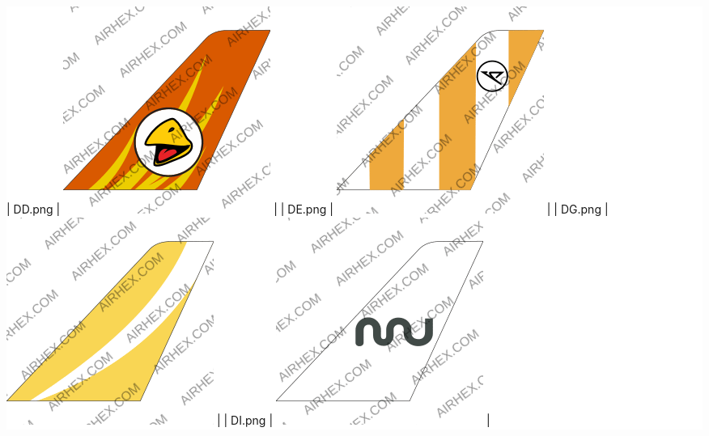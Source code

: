 | DD.png | ![DD.png](https://github.com/GWG97/airline-images/raw/main/DD.png) |
| DE.png | ![DE.png](https://github.com/GWG97/airline-images/raw/main/DE.png) |
| DG.png | ![DG.png](https://github.com/GWG97/airline-images/raw/main/DG.png) |
| DI.png | ![DI.png](https://github.com/GWG97/airline-images/raw/main/DI.png) |